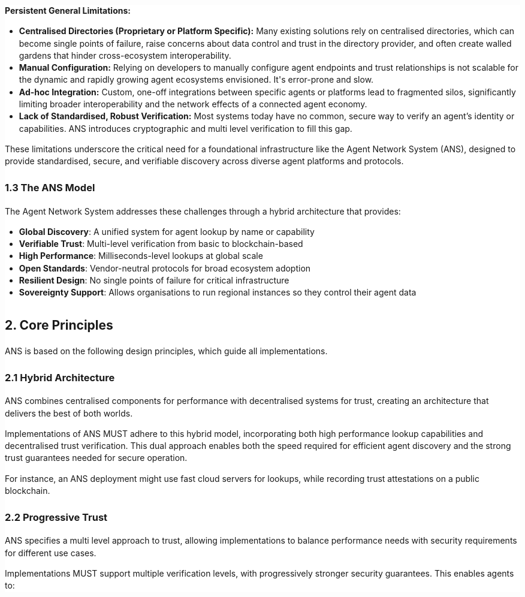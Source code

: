 **Persistent General Limitations:**

* **Centralised Directories (Proprietary or Platform Specific):** Many existing solutions rely on centralised directories, which can become single points of failure, raise concerns about data control and trust in the directory provider, and often create walled gardens that hinder cross-ecosystem interoperability.
* **Manual Configuration:** Relying on developers to manually configure agent endpoints and trust relationships is not scalable for the dynamic and rapidly growing agent ecosystems envisioned. It's error-prone and slow.
* **Ad-hoc Integration:** Custom, one-off integrations between specific agents or platforms lead to fragmented silos, significantly limiting broader interoperability and the network effects of a connected agent economy.
* **Lack of Standardised, Robust Verification:** Most systems today have no common, secure way to verify an agent’s identity or capabilities. ANS introduces cryptographic and multi level verification to fill this gap.

These limitations underscore the critical need for a foundational infrastructure like the Agent Network System (ANS), designed to provide standardised, secure, and verifiable discovery across diverse agent platforms and protocols.

### 1.3 The ANS Model

The Agent Network System addresses these challenges through a hybrid architecture that provides:

* **Global Discovery**: A unified system for agent lookup by name or capability
* **Verifiable Trust**: Multi-level verification from basic to blockchain-based
* **High Performance**: Milliseconds-level  lookups at global scale
* **Open Standards**: Vendor-neutral protocols for broad ecosystem adoption
* **Resilient Design**: No single points of failure for critical infrastructure
* **Sovereignty Support**: Allows organisations to run regional instances so they control their agent data

## 2. Core Principles

ANS is based on the following design principles, which guide all implementations.

### 2.1 Hybrid Architecture

ANS combines centralised components for performance with decentralised systems for trust, creating an architecture that delivers the best of both worlds.

Implementations of ANS MUST adhere to this hybrid model, incorporating both high performance lookup capabilities and decentralised trust verification. This dual approach enables both the speed required for efficient agent discovery and the strong trust guarantees needed for secure operation.

For instance, an ANS deployment might use fast cloud servers for lookups, while recording trust attestations on a public blockchain.

### 2.2 Progressive Trust

ANS specifies a multi level approach to trust, allowing implementations to balance performance needs with security requirements for different use cases.

Implementations MUST support multiple verification levels, with progressively stronger security guarantees. This enables agents to:
